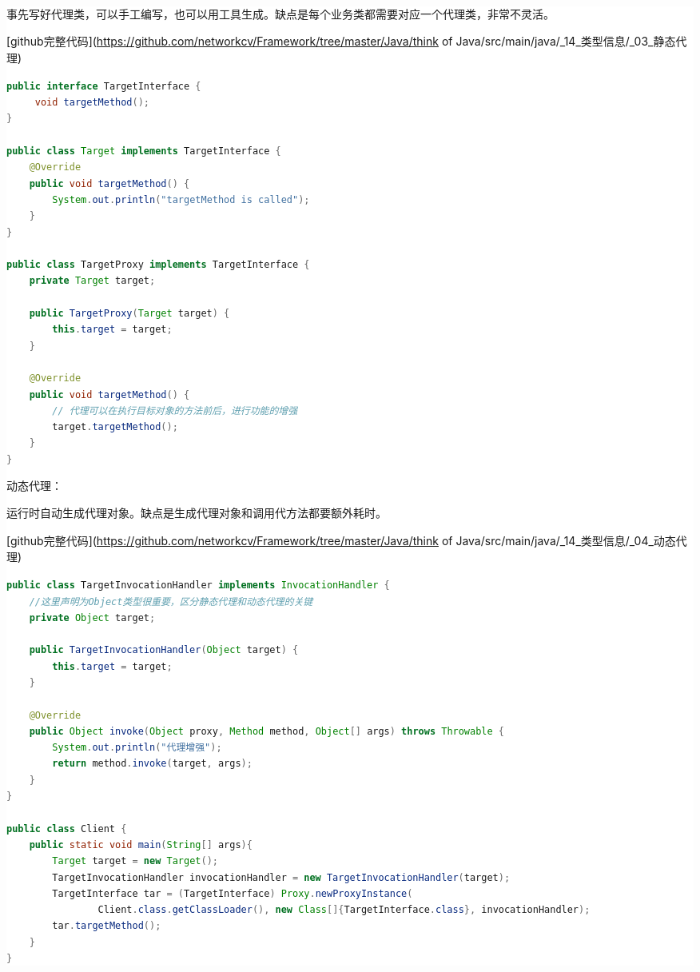 事先写好代理类，可以手工编写，也可以用工具生成。缺点是每个业务类都需要对应一个代理类，非常不灵活。

[github完整代码](https://github.com/networkcv/Framework/tree/master/Java/think of Java/src/main/java/_14_类型信息/_03_静态代理)

```java
public interface TargetInterface {
     void targetMethod();
}

public class Target implements TargetInterface {
    @Override
    public void targetMethod() {
        System.out.println("targetMethod is called");
    }
}

public class TargetProxy implements TargetInterface {
    private Target target;

    public TargetProxy(Target target) {
        this.target = target;
    }

    @Override
    public void targetMethod() {
        // 代理可以在执行目标对象的方法前后，进行功能的增强
        target.targetMethod();
    }
}
```

动态代理：

运行时自动生成代理对象。缺点是生成代理对象和调用代方法都要额外耗时。

[github完整代码](https://github.com/networkcv/Framework/tree/master/Java/think of Java/src/main/java/_14_类型信息/_04_动态代理)

```java
public class TargetInvocationHandler implements InvocationHandler {
    //这里声明为Object类型很重要，区分静态代理和动态代理的关键
    private Object target;

    public TargetInvocationHandler(Object target) {
        this.target = target;
    }

    @Override
    public Object invoke(Object proxy, Method method, Object[] args) throws Throwable {
        System.out.println("代理增强");
        return method.invoke(target, args);
    }
}

public class Client {
    public static void main(String[] args){
        Target target = new Target();
        TargetInvocationHandler invocationHandler = new TargetInvocationHandler(target);
        TargetInterface tar = (TargetInterface) Proxy.newProxyInstance(
                Client.class.getClassLoader(), new Class[]{TargetInterface.class}, invocationHandler);
        tar.targetMethod();
    }
}
```
